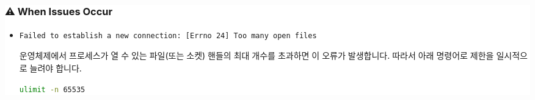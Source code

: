 
### ⚠️ When Issues Occur

- `Failed to establish a new connection: [Errno 24] Too many open files`
    
    운영체제에서 프로세스가 열 수 있는 파일(또는 소켓) 핸들의 최대 개수를 초과하면 이 오류가 발생합니다. 따라서 아래 명령어로 제한을 일시적으로 늘려야 합니다.
    
    ```bash
    ulimit -n 65535
    ```